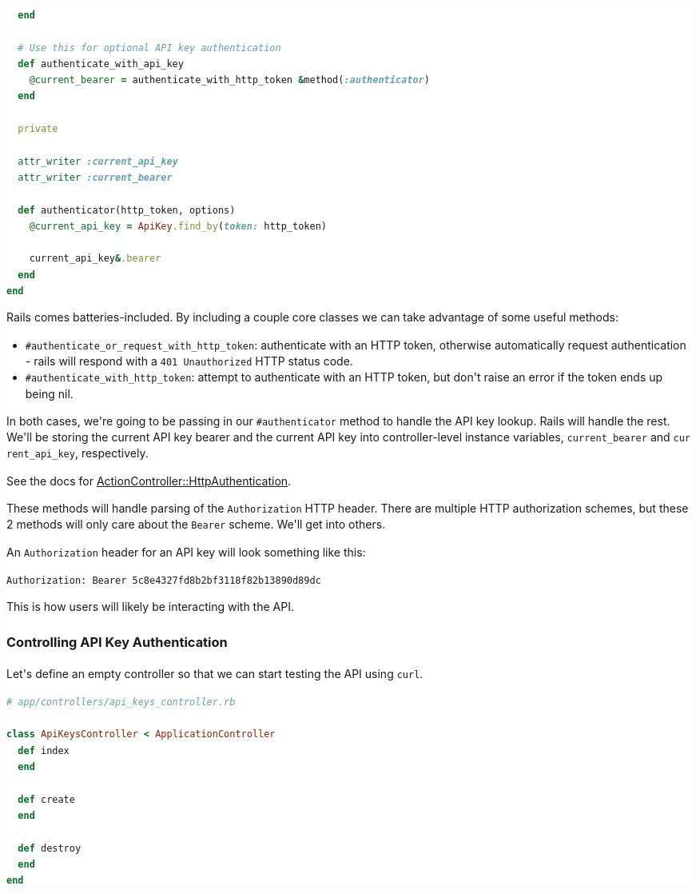 ```ruby
  end
 
  # Use this for optional API key authentication
  def authenticate_with_api_key
    @current_bearer = authenticate_with_http_token &method(:authenticator)
  end
 
  private
 
  attr_writer :current_api_key
  attr_writer :current_bearer
 
  def authenticator(http_token, options)
    @current_api_key = ApiKey.find_by(token: http_token)
 
    current_api_key&.bearer
  end
end
```

Rails comes batteries-included.  By including a couple core classes we can take advantage of some useful methods:

- `#authenticate_or_request_with_http_token`: authenticate with an HTTP token, otherwise automatically request authentication - rails will respond with a `401 Unauthorized` HTTP status code.
- `#authenticate_with_http_token`: attempt to authenticate with an HTTP token, but don't raise an error if the token ends up being nil.

In both cases, we're going to be passing in our `#authenticator` method to handle the API key lookup. Rails will handle the rest. We'll be storing the current API key bearer and the current API key into controller-level instance variables, `current_bearer` and `current_api_key`, respectively.

See the docs for [ActionController::HttpAuthentication](https://api.rubyonrails.org/classes/ActionController/HttpAuthentication.html).

These methods will handle parsing of the `Authorization` HTTP header. There are multiple HTTP authorization schemes, but these 2 methods will only care about the `Bearer` scheme. We'll get into others.

An `Authorization` header for an API key will look something like this:

```bash
Authorization: Bearer 5c8e4327fd8b2bf3118f82b13890d89dc
```

This is how users will likely be interacting with the API.


### Controlling API Key Authentication

Let's define an empty controller so that we can start testing the API using `curl`.

```ruby
# app/controllers/api_keys_controller.rb

class ApiKeysController < ApplicationController
  def index
  end

  def create
  end

  def destroy
  end
end
```
